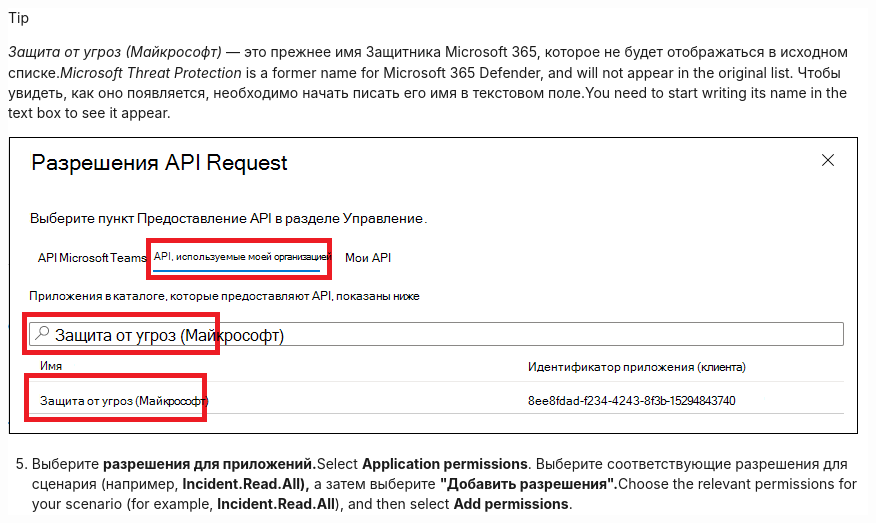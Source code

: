   > [!TIP]
   > <span data-ttu-id="3ef3a-151">*Защита от угроз (Майкрософт)* — это прежнее имя Защитника Microsoft 365, которое не будет отображаться в исходном списке.</span><span class="sxs-lookup"><span data-stu-id="3ef3a-151">*Microsoft Threat Protection* is a former name for Microsoft 365 Defender, and will not appear in the original list.</span></span> <span data-ttu-id="3ef3a-152">Чтобы увидеть, как оно появляется, необходимо начать писать его имя в текстовом поле.</span><span class="sxs-lookup"><span data-stu-id="3ef3a-152">You need to start writing its name in the text box to see it appear.</span></span>

   ![Изображение выбора разрешений API](../../media/apis-in-my-org-tab.PNG)

5. <span data-ttu-id="3ef3a-154">Выберите **разрешения для приложений.**</span><span class="sxs-lookup"><span data-stu-id="3ef3a-154">Select **Application permissions**.</span></span> <span data-ttu-id="3ef3a-155">Выберите соответствующие разрешения для сценария (например, **Incident.Read.All),** а затем выберите **"Добавить разрешения".**</span><span class="sxs-lookup"><span data-stu-id="3ef3a-155">Choose the relevant permissions for your scenario (for example, **Incident.Read.All**), and then select **Add permissions**.</span></span>
